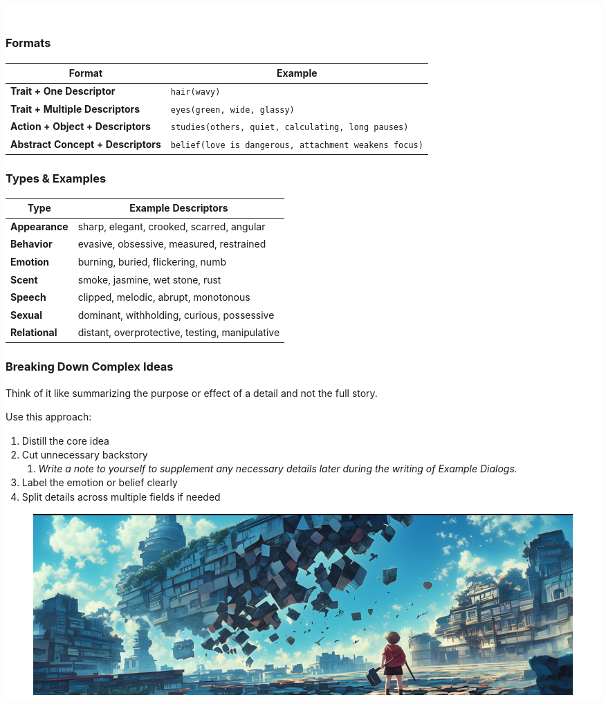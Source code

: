 <figure><img src="../.gitbook/assets/coffin_chaser_stereotypical_meathead_flexing_muscles_in_a_mir_ede0a794-e5ec-42f7-b893-b9f6eeaf2fed_0.png" alt=""><figcaption></figcaption></figure>

### **Formats**

| Format                             | Example                                               |
| ---------------------------------- | ----------------------------------------------------- |
| **Trait + One Descriptor**         | `hair(wavy)`                                          |
| **Trait + Multiple Descriptors**   | `eyes(green, wide, glassy)`                           |
| **Action + Object + Descriptors**  | `studies(others, quiet, calculating, long pauses)`    |
| **Abstract Concept + Descriptors** | `belief(love is dangerous, attachment weakens focus)` |

### **Types & Examples**

| Type           | Example Descriptors                            |
| -------------- | ---------------------------------------------- |
| **Appearance** | sharp, elegant, crooked, scarred, angular      |
| **Behavior**   | evasive, obsessive, measured, restrained       |
| **Emotion**    | burning, buried, flickering, numb              |
| **Scent**      | smoke, jasmine, wet stone, rust                |
| **Speech**     | clipped, melodic, abrupt, monotonous           |
| **Sexual**     | dominant, withholding, curious, possessive     |
| **Relational** | distant, overprotective, testing, manipulative |

### Breaking Down Complex Ideas

Think of it like summarizing the purpose or effect of a detail and not the full story.

Use this approach:

1. Distill the core idea
2. Cut unnecessary backstory
   1. _Write a note to yourself to supplement any necessary details later during the writing of Example Dialogs._
3. Label the emotion or belief clearly
4. Split details across multiple fields if needed

<figure><img src="../.gitbook/assets/coffin_chaser_small_kid_holding_a_giant_hammer_--ar_11940_--r_6f94d956-006f-46ea-86c1-ba6f6f0e40df_1.png" alt=""><figcaption></figcaption></figure>
